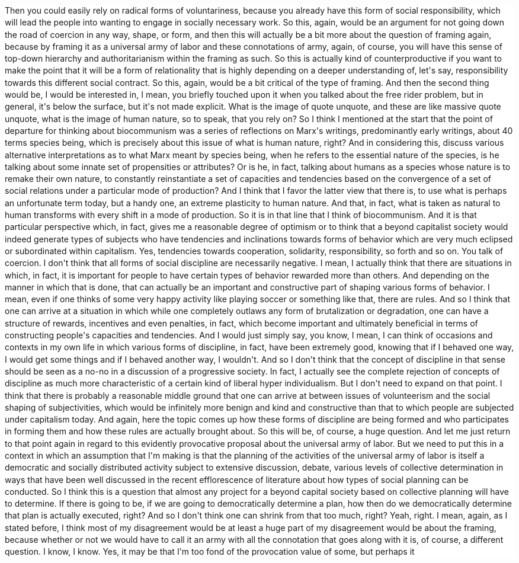 Then you could easily rely on radical forms of voluntariness, because you already have this form of social responsibility, which will lead the people into wanting to engage in socially necessary work. So this, again, would be an argument for not going down the road of coercion in any way, shape, or form, and then this will actually be a bit more about the question of framing again, because by framing it as a universal army of labor and these connotations of army, again, of course, you will have this sense of top-down hierarchy and authoritarianism within the framing as such. So this is actually kind of counterproductive if you want to make the point that it will be a form of relationality that is highly depending on a deeper understanding of, let's say, responsibility towards this different social contract. So this, again, would be a bit critical of the type of framing. And then the second thing would be, I would be interested in, I mean, you briefly touched upon it when you talked about the free rider problem, but in general, it's below the surface, but it's not made explicit. What is the image of quote unquote, and these are like massive quote unquote, what is the image of human nature, so to speak, that you rely on? So I think I mentioned at the start that the point of departure for thinking about biocommunism was a series of reflections on Marx's writings, predominantly early writings, about 40 terms species being, which is precisely about this issue of what is human nature, right? And in considering this, discuss various alternative interpretations as to what Marx meant by species being, when he refers to the essential nature of the species, is he talking about some innate set of propensities or attributes? Or is he, in fact, talking about humans as a species whose nature is to remake their own nature, to constantly reinstantiate a set of capacities and tendencies based on the convergence of a set of social relations under a particular mode of production? And I think that I favor the latter view that there is, to use what is perhaps an unfortunate term today, but a handy one, an extreme plasticity to human nature. And that, in fact, what is taken as natural to human transforms with every shift in a mode of production. So it is in that line that I think of biocommunism. And it is that particular perspective which, in fact, gives me a reasonable degree of optimism or to think that a beyond capitalist society would indeed generate types of subjects who have tendencies and inclinations towards forms of behavior which are very much eclipsed or subordinated within capitalism. Yes, tendencies towards cooperation, solidarity, responsibility, so forth and so on. You talk of coercion. I don't think that all forms of social discipline are necessarily negative. I mean, I actually think that there are situations in which, in fact, it is important for people to have certain types of behavior rewarded more than others. And depending on the manner in which that is done, that can actually be an important and constructive part of shaping various forms of behavior. I mean, even if one thinks of some very happy activity like playing soccer or something like that, there are rules. And so I think that one can arrive at a situation in which while one completely outlaws any form of brutalization or degradation, one can have a structure of rewards, incentives and even penalties, in fact, which become important and ultimately beneficial in terms of constructing people's capacities and tendencies. And I would just simply say, you know, I mean, I can think of occasions and contexts in my own life in which various forms of discipline, in fact, have been extremely good, knowing that if I behaved one way, I would get some things and if I behaved another way, I wouldn't. And so I don't think that the concept of discipline in that sense should be seen as a no-no in a discussion of a progressive society. In fact, I actually see the complete rejection of concepts of discipline as much more characteristic of a certain kind of liberal hyper individualism. But I don't need to expand on that point. I think that there is probably a reasonable middle ground that one can arrive at between issues of volunteerism and the social shaping of subjectivities, which would be infinitely more benign and kind and constructive than that to which people are subjected under capitalism today. And again, here the topic comes up how these forms of discipline are being formed and who participates in forming them and how these rules are actually brought about. So this will be, of course, a huge question. And let me just return to that point again in regard to this evidently provocative proposal about the universal army of labor. But we need to put this in a context in which an assumption that I'm making is that the planning of the activities of the universal army of labor is itself a democratic and socially distributed activity subject to extensive discussion, debate, various levels of collective determination in ways that have been well discussed in the recent efflorescence of literature about how types of social planning can be conducted. So I think this is a question that almost any project for a beyond capital society based on collective planning will have to determine. If there is going to be, if we are going to democratically determine a plan, how then do we democratically determine that plan is actually executed, right? And so I don't think one can shrink from that too much, right? Yeah, right. I mean, again, as I stated before, I think most of my disagreement would be at least a huge part of my disagreement would be about the framing, because whether or not we would have to call it an army with all the connotation that goes along with it is, of course, a different question. I know, I know. Yes, it may be that I'm too fond of the provocation value of some, but perhaps it